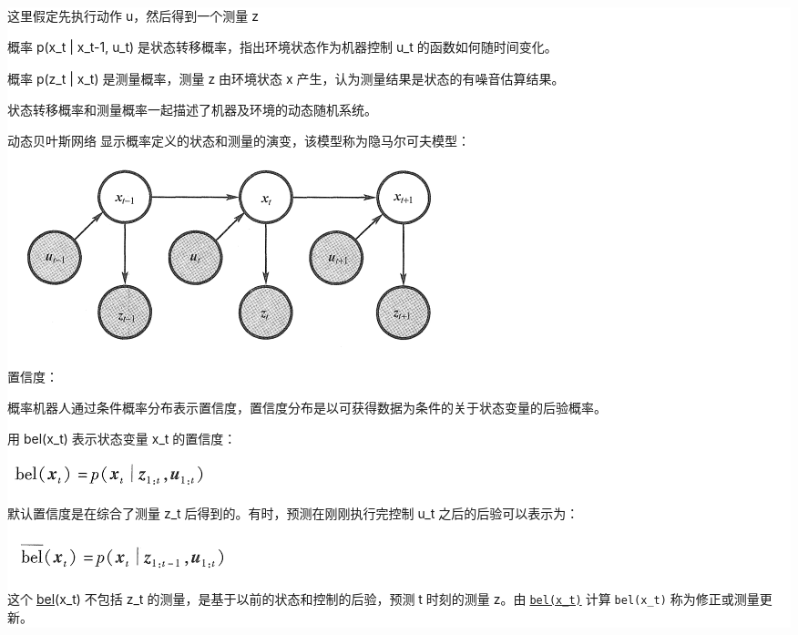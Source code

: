 这里假定先执行动作 u，然后得到一个测量 z

概率 p(x_t | x_t-1, u_t) 是状态转移概率，指出环境状态作为机器控制 u_t 的函数如何随时间变化。

概率 p(z_t | x_t) 是测量概率，测量 z 由环境状态 x 产生，认为测量结果是状态的有噪音估算结果。

状态转移概率和测量概率一起描述了机器及环境的动态随机系统。

动态贝叶斯网络 显示概率定义的状态和测量的演变，该模型称为隐马尔可夫模型：

<img src="动态贝叶斯网络_隐马尔可夫模型.png" style="zoom:50%;" />





置信度：

概率机器人通过条件概率分布表示置信度，置信度分布是以可获得数据为条件的关于状态变量的后验概率。

用 bel(x_t) 表示状态变量 x_t 的置信度：

<img src="置信度的条件状态表示.png" style="zoom:50%;" />

默认置信度是在综合了测量 z_t 后得到的。有时，预测在刚刚执行完控制 u_t 之后的后验可以表示为：

<img src="预测的置信度的条件状态表示.png" style="zoom:50%;" />

这个 <u>bel</u>(x_t) 不包括 z_t 的测量，是基于以前的状态和控制的后验，预测 t 时刻的测量 z。由 <u>`bel(x_t)`</u> 计算 `bel(x_t)` 称为修正或测量更新。 

